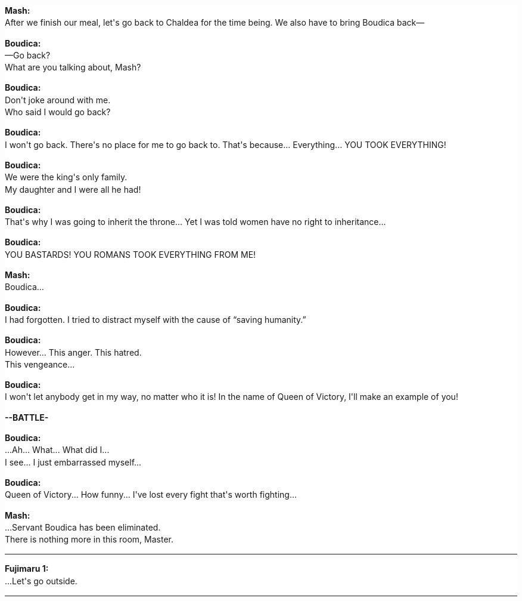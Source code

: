 **Mash:**   
After we finish our meal, let's go back to Chaldea for the time being. We also have to bring Boudica back&mdash;  
  
**Boudica:**   
&mdash;Go back?  
What are you talking about, Mash?  
  
**Boudica:**   
Don't joke around with me.  
Who said I would go back?  
  
**Boudica:**   
I won't go back. There's no place for me to go back to. That's because... Everything... YOU TOOK EVERYTHING!  
  
**Boudica:**   
We were the king's only family.  
My daughter and I were all he had!  
  
**Boudica:**   
That's why I was going to inherit the throne... Yet I was told women have no right to inheritance...  
  
**Boudica:**   
YOU BASTARDS! YOU ROMANS TOOK EVERYTHING FROM ME!  
  
**Mash:**   
Boudica...  
  
**Boudica:**   
I had forgotten. I tried to distract myself with the cause of “saving humanity.”  
  
**Boudica:**   
However... This anger. This hatred.  
This vengeance...  
  
**Boudica:**   
I won't let anybody get in my way, no matter who it is! In the name of Queen of Victory, I'll make an example of you!  
  
**--BATTLE-**  
  
**Boudica:**   
...Ah... What... What did I...  
I see... I just embarrassed myself...  
  
**Boudica:**   
Queen of Victory... How funny... I've lost every fight that's worth fighting...  
  
**Mash:**   
...Servant Boudica has been eliminated.  
There is nothing more in this room, Master.  
  
---  
  
**Fujimaru 1:**   
...Let's go outside.  
  
---  
